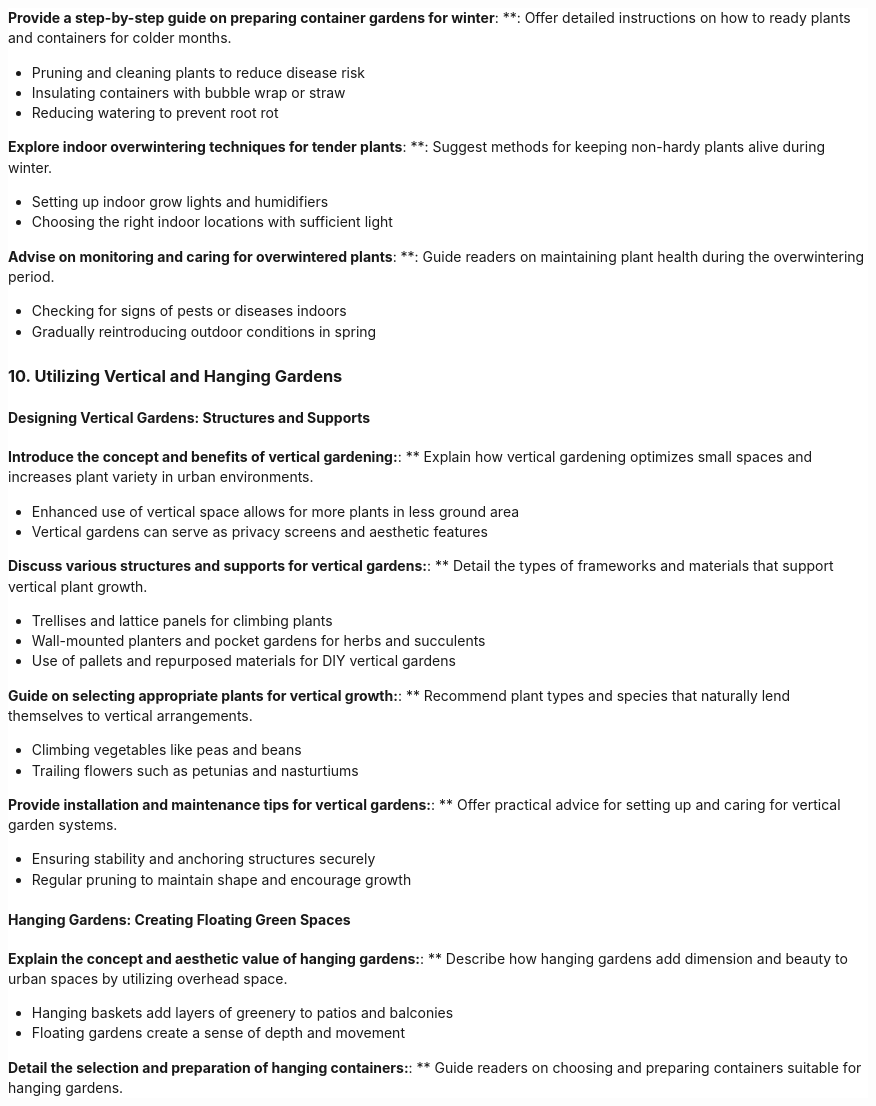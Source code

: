**Provide a step-by-step guide on preparing container gardens for winter**: **: Offer detailed instructions on how to ready plants and containers for colder months.

* Pruning and cleaning plants to reduce disease risk
* Insulating containers with bubble wrap or straw
* Reducing watering to prevent root rot

**Explore indoor overwintering techniques for tender plants**: **: Suggest methods for keeping non-hardy plants alive during winter.

* Setting up indoor grow lights and humidifiers
* Choosing the right indoor locations with sufficient light

**Advise on monitoring and caring for overwintered plants**: **: Guide readers on maintaining plant health during the overwintering period.

* Checking for signs of pests or diseases indoors
* Gradually reintroducing outdoor conditions in spring

### **10\. Utilizing Vertical and Hanging Gardens**

#### **Designing Vertical Gardens: Structures and Supports**

**Introduce the concept and benefits of vertical gardening:**: ** Explain how vertical gardening optimizes small spaces and increases plant variety in urban environments.

* Enhanced use of vertical space allows for more plants in less ground area
* Vertical gardens can serve as privacy screens and aesthetic features

**Discuss various structures and supports for vertical gardens:**: ** Detail the types of frameworks and materials that support vertical plant growth.

* Trellises and lattice panels for climbing plants
* Wall-mounted planters and pocket gardens for herbs and succulents
* Use of pallets and repurposed materials for DIY vertical gardens

**Guide on selecting appropriate plants for vertical growth:**: ** Recommend plant types and species that naturally lend themselves to vertical arrangements.

* Climbing vegetables like peas and beans
* Trailing flowers such as petunias and nasturtiums

**Provide installation and maintenance tips for vertical gardens:**: ** Offer practical advice for setting up and caring for vertical garden systems.

* Ensuring stability and anchoring structures securely
* Regular pruning to maintain shape and encourage growth

#### **Hanging Gardens: Creating Floating Green Spaces**

**Explain the concept and aesthetic value of hanging gardens:**: ** Describe how hanging gardens add dimension and beauty to urban spaces by utilizing overhead space.

* Hanging baskets add layers of greenery to patios and balconies
* Floating gardens create a sense of depth and movement

**Detail the selection and preparation of hanging containers:**: ** Guide readers on choosing and preparing containers suitable for hanging gardens.
